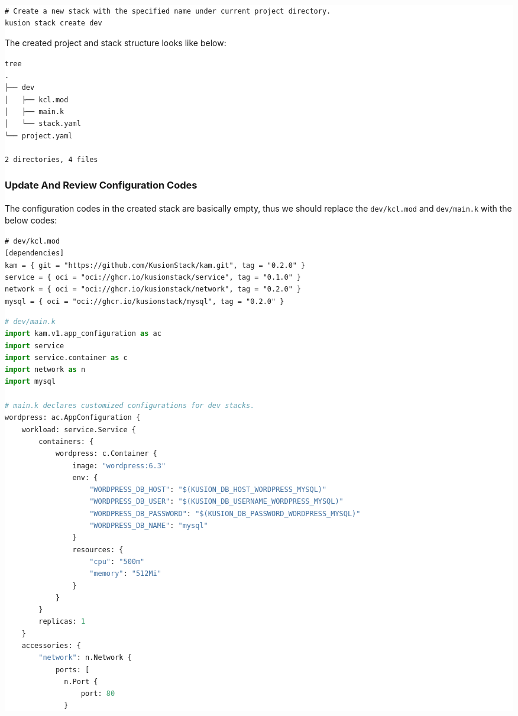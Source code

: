 ```shell
# Create a new stack with the specified name under current project directory. 
kusion stack create dev
```

The created project and stack structure looks like below: 

```shell
tree
.
├── dev
│   ├── kcl.mod
│   ├── main.k
│   └── stack.yaml
└── project.yaml

2 directories, 4 files
```

### Update And Review Configuration Codes

The configuration codes in the created stack are basically empty, thus we should replace the `dev/kcl.mod` and `dev/main.k` with the below codes: 

```shell
# dev/kcl.mod
[dependencies]
kam = { git = "https://github.com/KusionStack/kam.git", tag = "0.2.0" }
service = { oci = "oci://ghcr.io/kusionstack/service", tag = "0.1.0" }
network = { oci = "oci://ghcr.io/kusionstack/network", tag = "0.2.0" }
mysql = { oci = "oci://ghcr.io/kusionstack/mysql", tag = "0.2.0" }
```

```python
# dev/main.k 
import kam.v1.app_configuration as ac
import service
import service.container as c
import network as n
import mysql

# main.k declares customized configurations for dev stacks.
wordpress: ac.AppConfiguration {
    workload: service.Service {
        containers: {
            wordpress: c.Container {
                image: "wordpress:6.3"
                env: {
                    "WORDPRESS_DB_HOST": "$(KUSION_DB_HOST_WORDPRESS_MYSQL)"
                    "WORDPRESS_DB_USER": "$(KUSION_DB_USERNAME_WORDPRESS_MYSQL)"
                    "WORDPRESS_DB_PASSWORD": "$(KUSION_DB_PASSWORD_WORDPRESS_MYSQL)"
                    "WORDPRESS_DB_NAME": "mysql"
                }
                resources: {
                    "cpu": "500m"
                    "memory": "512Mi"
                }
            }
        }
        replicas: 1
    }
    accessories: {
        "network": n.Network {
            ports: [
              n.Port {
                  port: 80
              }
```